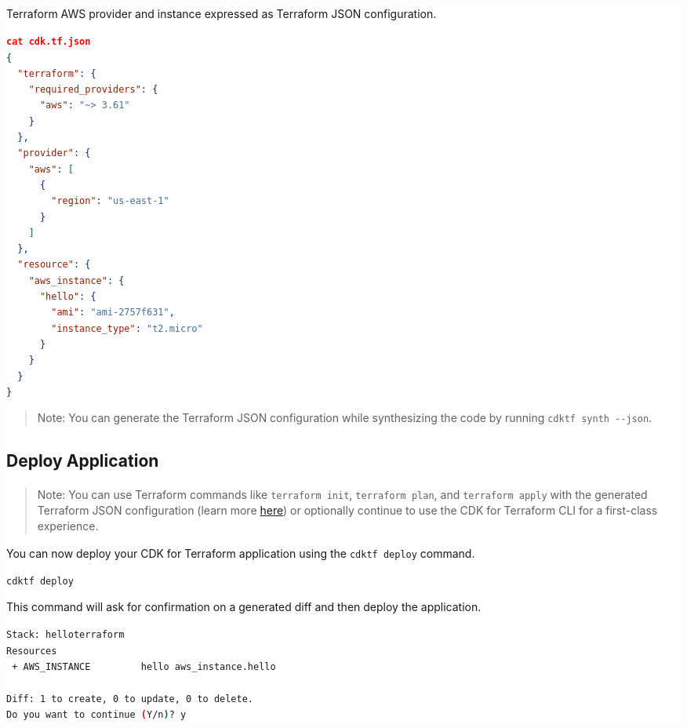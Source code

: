 Terraform AWS provider and instance expressed as Terraform JSON configuration.

```json
cat cdk.tf.json
{
  "terraform": {
    "required_providers": {
      "aws": "~> 3.61"
    }
  },
  "provider": {
    "aws": [
      {
        "region": "us-east-1"
      }
    ]
  },
  "resource": {
    "aws_instance": {
      "hello": {
        "ami": "ami-2757f631",
        "instance_type": "t2.micro"
      }
    }
  }
}
```

> Note: You can generate the Terraform JSON configuration while synthesizing the code by running `cdktf synth --json`.

## Deploy Application

> Note: You can use Terraform commands like `terraform init`, `terraform plan`, and `terraform apply` with the generated
> Terraform JSON configuration (learn more [here](../working-with-cdk-for-terraform/synthesizing-config.md)) or optionally continue to use the CDK for Terraform CLI for a first-class experience.

You can now deploy your CDK for Terraform application using the `cdktf deploy` command.

```bash
cdktf deploy
```

This command will ask for confirmation on a generated diff and then deploy the application.

```bash
Stack: helloterraform
Resources
 + AWS_INSTANCE         hello aws_instance.hello

Diff: 1 to create, 0 to update, 0 to delete.
Do you want to continue (Y/n)? y
```
